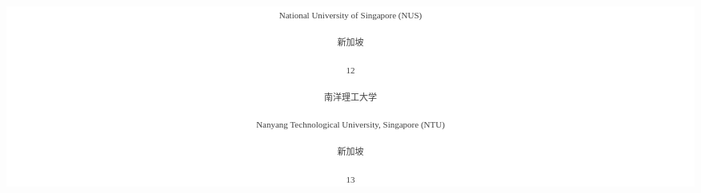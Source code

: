 <td style="padding: 1px;border-left: none;border-right-width: 2px;border-right-color: rgb(192, 192, 192);border-top: none;border-bottom-width: 2px;border-bottom-color: rgb(192, 192, 192);" valign="center" width="319">
<p style="text-align:center;vertical-align:middle;">
<span style="font-family: 宋体;color: rgb(65, 65, 65);font-size: 11px;">
              National University of Singapore (NUS)
             </span>
</p>
</td>
<td style="padding: 1px;border-left: none;border-right-width: 2px;border-right-color: rgb(192, 192, 192);border-top: none;border-bottom-width: 2px;border-bottom-color: rgb(192, 192, 192);" valign="center" width="66">
<p style="text-align:center;vertical-align:middle;">
<span style="font-family: 宋体;color: rgb(65, 65, 65);font-size: 11px;">
              新加坡
             </span>
</p>
</td>
</tr>
<tr style="height:19px;">
<td style="padding: 1px;border-left-width: 2px;border-left-color: rgb(192, 192, 192);border-right-width: 2px;border-right-color: rgb(192, 192, 192);border-top: none;border-bottom-width: 2px;border-bottom-color: rgb(192, 192, 192);background: rgb(250, 250, 250);" valign="center" width="49">
<p style="text-align:center;vertical-align:middle;">
<span style="font-family: 宋体;color: rgb(65, 65, 65);font-size: 11px;">
              12
             </span>
</p>
</td>
<td style="padding: 1px;border-left: none;border-right-width: 2px;border-right-color: rgb(192, 192, 192);border-top: none;border-bottom-width: 2px;border-bottom-color: rgb(192, 192, 192);background: rgb(250, 250, 250);" valign="center" width="121">
<p style="text-align:center;vertical-align:middle;">
<span style="font-family: 宋体;color: rgb(65, 65, 65);font-size: 11px;">
              南洋理工大学
             </span>
</p>
</td>
<td style="padding: 1px;border-left: none;border-right-width: 2px;border-right-color: rgb(192, 192, 192);border-top: none;border-bottom-width: 2px;border-bottom-color: rgb(192, 192, 192);background: rgb(250, 250, 250);" valign="center" width="319">
<p style="text-align:center;vertical-align:middle;">
<span style="font-family: 宋体;color: rgb(65, 65, 65);font-size: 11px;">
              Nanyang Technological University, Singapore (NTU)
             </span>
</p>
</td>
<td style="padding: 1px;border-left: none;border-right-width: 2px;border-right-color: rgb(192, 192, 192);border-top: none;border-bottom-width: 2px;border-bottom-color: rgb(192, 192, 192);background: rgb(250, 250, 250);" valign="center" width="66">
<p style="text-align:center;vertical-align:middle;">
<span style="font-family: 宋体;color: rgb(65, 65, 65);font-size: 11px;">
              新加坡
             </span>
</p>
</td>
</tr>
<tr style="height:19px;">
<td style="padding: 1px;border-left-width: 2px;border-left-color: rgb(192, 192, 192);border-right-width: 2px;border-right-color: rgb(192, 192, 192);border-top: none;border-bottom-width: 2px;border-bottom-color: rgb(192, 192, 192);" valign="center" width="49">
<p style="text-align:center;vertical-align:middle;">
<span style="font-family: 宋体;color: rgb(65, 65, 65);font-size: 11px;">
              13